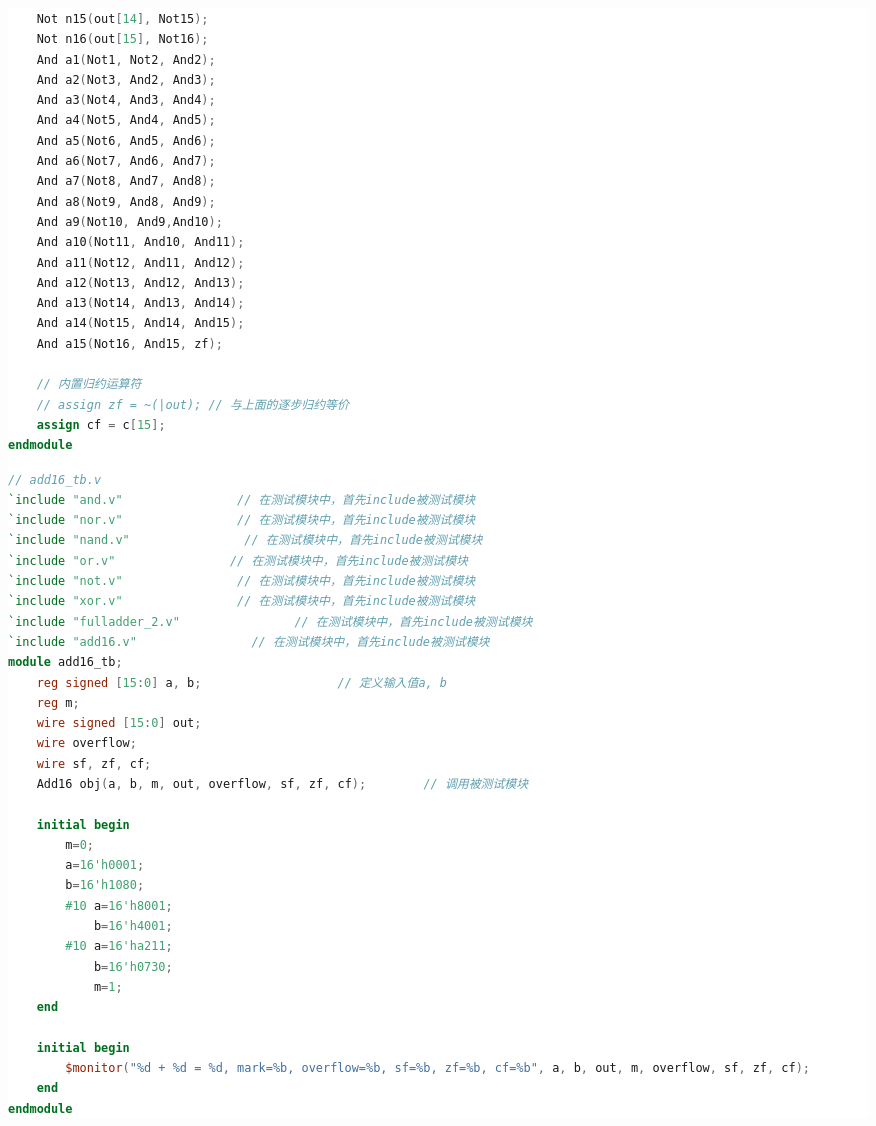 ```verilog
    Not n15(out[14], Not15);
    Not n16(out[15], Not16);
    And a1(Not1, Not2, And2);
    And a2(Not3, And2, And3);
    And a3(Not4, And3, And4);
    And a4(Not5, And4, And5);
    And a5(Not6, And5, And6);
    And a6(Not7, And6, And7);
    And a7(Not8, And7, And8);
    And a8(Not9, And8, And9);
    And a9(Not10, And9,And10);
    And a10(Not11, And10, And11);
    And a11(Not12, And11, And12);
    And a12(Not13, And12, And13);
    And a13(Not14, And13, And14);
    And a14(Not15, And14, And15);
    And a15(Not16, And15, zf);

    // 内置归约运算符
    // assign zf = ~(|out); // 与上面的逐步归约等价
    assign cf = c[15];
endmodule
```

```verilog
// add16_tb.v
`include "and.v"                // 在测试模块中，首先include被测试模块
`include "nor.v"                // 在测试模块中，首先include被测试模块
`include "nand.v"                // 在测试模块中，首先include被测试模块
`include "or.v"                // 在测试模块中，首先include被测试模块
`include "not.v"                // 在测试模块中，首先include被测试模块
`include "xor.v"                // 在测试模块中，首先include被测试模块
`include "fulladder_2.v"                // 在测试模块中，首先include被测试模块
`include "add16.v"                // 在测试模块中，首先include被测试模块
module add16_tb;
    reg signed [15:0] a, b;                   // 定义输入值a, b
    reg m;
    wire signed [15:0] out;
    wire overflow;
    wire sf, zf, cf;
    Add16 obj(a, b, m, out, overflow, sf, zf, cf);        // 调用被测试模块
    
    initial begin
        m=0;
        a=16'h0001;
        b=16'h1080;
        #10 a=16'h8001;
            b=16'h4001;
        #10 a=16'ha211;
            b=16'h0730;
            m=1;
    end
    
    initial begin
        $monitor("%d + %d = %d, mark=%b, overflow=%b, sf=%b, zf=%b, cf=%b", a, b, out, m, overflow, sf, zf, cf);
    end
endmodule
```

